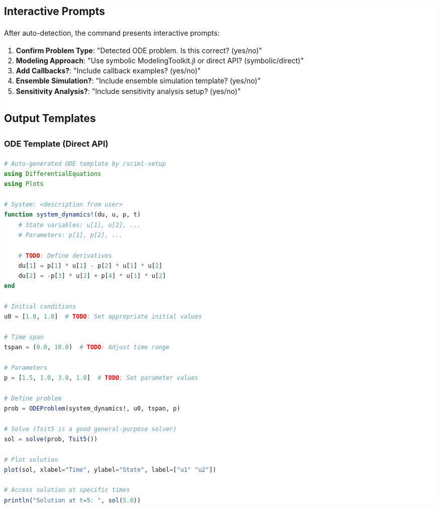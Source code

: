 ## Interactive Prompts

After auto-detection, the command presents interactive prompts:

1. **Confirm Problem Type**: "Detected ODE problem. Is this correct? (yes/no)"
2. **Modeling Approach**: "Use symbolic ModelingToolkit.jl or direct API? (symbolic/direct)"
3. **Add Callbacks?**: "Include callback examples? (yes/no)"
4. **Ensemble Simulation?**: "Include ensemble simulation template? (yes/no)"
5. **Sensitivity Analysis?**: "Include sensitivity analysis setup? (yes/no)"

## Output Templates

### ODE Template (Direct API)

```julia
# Auto-generated ODE template by /sciml-setup
using DifferentialEquations
using Plots

# System: <description from user>
function system_dynamics!(du, u, p, t)
    # State variables: u[1], u[2], ...
    # Parameters: p[1], p[2], ...

    # TODO: Define derivatives
    du[1] = p[1] * u[1] - p[2] * u[1] * u[2]
    du[2] = -p[3] * u[2] + p[4] * u[1] * u[2]
end

# Initial conditions
u0 = [1.0, 1.0]  # TODO: Set appropriate initial values

# Time span
tspan = (0.0, 10.0)  # TODO: Adjust time range

# Parameters
p = [1.5, 1.0, 3.0, 1.0]  # TODO: Set parameter values

# Define problem
prob = ODEProblem(system_dynamics!, u0, tspan, p)

# Solve (Tsit5 is a good general-purpose solver)
sol = solve(prob, Tsit5())

# Plot solution
plot(sol, xlabel="Time", ylabel="State", label=["u1" "u2"])

# Access solution at specific times
println("Solution at t=5: ", sol(5.0))
```
